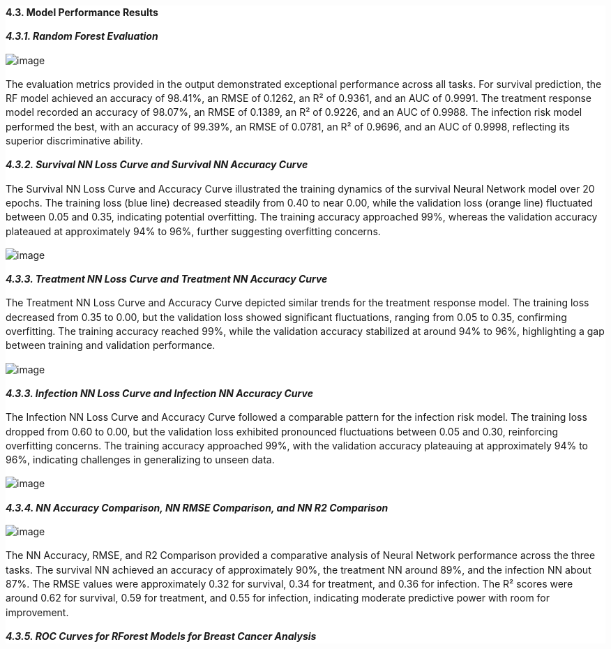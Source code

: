 **4.3.	Model Performance Results**

_**4.3.1.	Random Forest Evaluation**_

![image](https://github.com/user-attachments/assets/555beed8-5240-4d7c-aff6-ac87a73f6416)

The evaluation metrics provided in the output demonstrated exceptional performance across all tasks. For survival prediction, the RF model achieved an accuracy of 98.41%, an RMSE of 0.1262, an R² of 0.9361, and an AUC of 0.9991. The treatment response model recorded an accuracy of 98.07%, an RMSE of 0.1389, an R² of 0.9226, and an AUC of 0.9988. The infection risk model performed the best, with an accuracy of 99.39%, an RMSE of 0.0781, an R² of 0.9696, and an AUC of 0.9998, reflecting its superior discriminative ability.

**_4.3.2. Survival NN Loss Curve and Survival NN Accuracy Curve_**

The Survival NN Loss Curve and Accuracy Curve illustrated the training dynamics of the survival Neural Network model over 20 epochs. The training loss (blue line) decreased steadily from 0.40 to near 0.00, while the validation loss (orange line) fluctuated between 0.05 and 0.35, indicating potential overfitting. The training accuracy approached 99%, whereas the validation accuracy plateaued at approximately 94% to 96%, further suggesting overfitting concerns.

![image](https://github.com/user-attachments/assets/a72f8988-b1cd-4892-b691-765945cab2fe)

_**4.3.3. Treatment NN Loss Curve and Treatment NN Accuracy Curve**_

The Treatment NN Loss Curve and Accuracy Curve depicted similar trends for the treatment response model. The training loss decreased from 0.35 to 0.00, but the validation loss showed significant fluctuations, ranging from 0.05 to 0.35, confirming overfitting. The training accuracy reached 99%, while the validation accuracy stabilized at around 94% to 96%, highlighting a gap between training and validation performance.

![image](https://github.com/user-attachments/assets/8c9a1237-e9e5-42cd-985c-491d42a53eaa)

**_4.3.3. Infection NN Loss Curve and Infection NN Accuracy Curve_**

The Infection NN Loss Curve and Accuracy Curve followed a comparable pattern for the infection risk model. The training loss dropped from 0.60 to 0.00, but the validation loss exhibited pronounced fluctuations between 0.05 and 0.30, reinforcing overfitting concerns. The training accuracy approached 99%, with the validation accuracy plateauing at approximately 94% to 96%, indicating challenges in generalizing to unseen data.

![image](https://github.com/user-attachments/assets/964eb237-f4ad-45eb-af60-9d0a366bbda1)


_**4.3.4. NN Accuracy Comparison, NN RMSE Comparison, and NN R2 Comparison**_

![image](https://github.com/user-attachments/assets/8639c715-a781-4319-b7d6-7dc5b6775722)

The NN Accuracy, RMSE, and R2 Comparison provided a comparative analysis of Neural Network performance across the three tasks. The survival NN achieved an accuracy of approximately 90%, the treatment NN around 89%, and the infection NN about 87%. The RMSE values were approximately 0.32 for survival, 0.34 for treatment, and 0.36 for infection. The R² scores were around 0.62 for survival, 0.59 for treatment, and 0.55 for infection, indicating moderate predictive power with room for improvement.

_**4.3.5. ROC Curves for RForest Models for Breast Cancer Analysis**_
